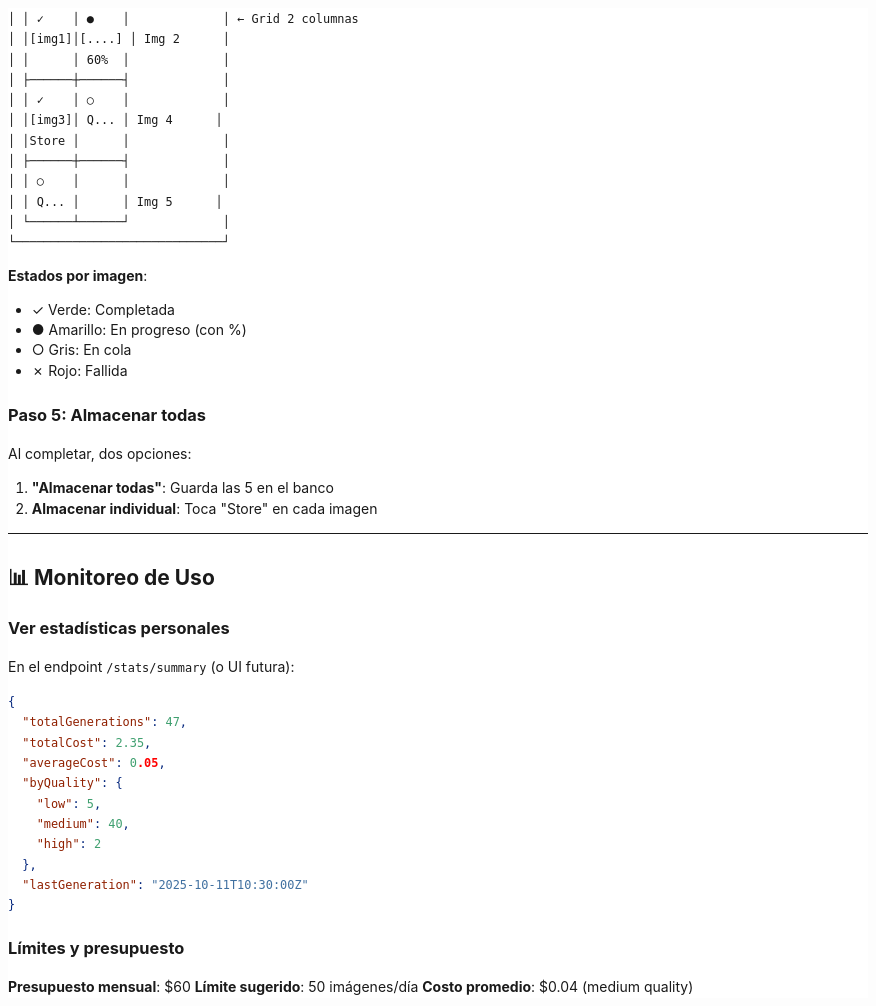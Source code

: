 ```
│ │ ✓    │ ●    │             │ ← Grid 2 columnas
│ │[img1]│[....] │ Img 2      │
│ │      │ 60%  │             │
│ ├──────┼──────┤             │
│ │ ✓    │ ○    │             │
│ │[img3]│ Q... │ Img 4      │
│ │Store │      │             │
│ ├──────┼──────┤             │
│ │ ○    │      │             │
│ │ Q... │      │ Img 5      │
│ └──────┴──────┘             │
└─────────────────────────────┘
```

**Estados por imagen**:
- ✓ Verde: Completada
- ● Amarillo: En progreso (con %)
- ○ Gris: En cola
- ✗ Rojo: Fallida

### Paso 5: Almacenar todas

Al completar, dos opciones:
1. **"Almacenar todas"**: Guarda las 5 en el banco
2. **Almacenar individual**: Toca "Store" en cada imagen

---

## 📊 Monitoreo de Uso

### Ver estadísticas personales

En el endpoint `/stats/summary` (o UI futura):

```json
{
  "totalGenerations": 47,
  "totalCost": 2.35,
  "averageCost": 0.05,
  "byQuality": {
    "low": 5,
    "medium": 40,
    "high": 2
  },
  "lastGeneration": "2025-10-11T10:30:00Z"
}
```

### Límites y presupuesto

**Presupuesto mensual**: $60
**Límite sugerido**: 50 imágenes/día
**Costo promedio**: $0.04 (medium quality)
